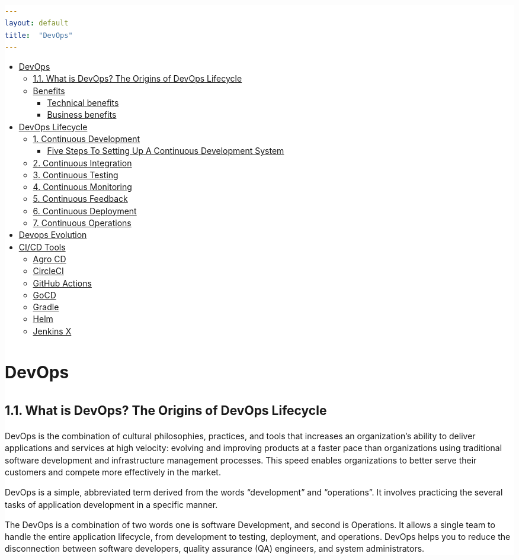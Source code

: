```yaml
---
layout: default
title:  "DevOps"
---
```


- [DevOps](#devops)
  - [1.1. What is DevOps? The Origins of DevOps Lifecycle](#11-what-is-devops-the-origins-of-devops-lifecycle)
  - [Benefits](#benefits)
    - [Technical benefits](#technical-benefits)
    - [Business benefits](#business-benefits)
- [DevOps Lifecycle](#devops-lifecycle)
  - [1. Continuous Development](#1-continuous-development)
    - [Five Steps To Setting Up A Continuous Development System](#five-steps-to-setting-up-a-continuous-development-system)
  - [2. Continuous Integration](#2-continuous-integration)
  - [3. Continuous Testing](#3-continuous-testing)
  - [4. Continuous Monitoring](#4-continuous-monitoring)
  - [5. Continuous Feedback](#5-continuous-feedback)
  - [6. Continuous Deployment](#6-continuous-deployment)
  - [7. Continuous Operations](#7-continuous-operations)
- [Devops Evolution](#devops-evolution)
- [CI/CD Tools](#cicd-tools)
  - [Agro CD](#agro-cd)
  - [CircleCI](#circleci)
  - [GitHub Actions](#github-actions)
  - [GoCD](#gocd)
  - [Gradle](#gradle)
  - [Helm](#helm)
  - [Jenkins X](#jenkins-x)

# DevOps

## 1.1. What is DevOps? The Origins of DevOps Lifecycle

DevOps is the combination of cultural philosophies, practices, and tools that increases an organization’s ability to deliver applications and services at high velocity: evolving and improving products at a faster pace than organizations using traditional software development and infrastructure management processes. This speed enables organizations to better serve their customers and compete more effectively in the market.

DevOps is a simple, abbreviated term derived from the words “development” and “operations”. It involves practicing the several tasks of application development in a specific manner.

The DevOps is a combination of two words one is software Development, and second is Operations. It allows a single team to handle the entire application lifecycle, from development to testing, deployment, and operations. DevOps helps you to reduce the disconnection between software developers, quality assurance (QA) engineers, and system administrators.
